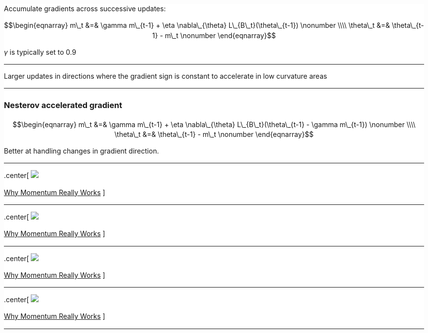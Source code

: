 Accumulate gradients across successive updates:

$$\begin{eqnarray}
m\_t &=& \gamma m\_{t-1} + \eta \nabla\_{\theta} L\_{B\_t}(\theta\_{t-1}) \nonumber \\\\
\theta\_t &=& \theta\_{t-1} - m\_t \nonumber
\end{eqnarray}$$

$\gamma$ is typically set to 0.9

---

Larger updates in directions where the gradient sign is constant
to accelerate in low curvature areas

---
### Nesterov accelerated gradient

$$\begin{eqnarray}
m\_t &=& \gamma m\_{t-1} + \eta \nabla\_{\theta} L\_{B\_t}(\theta\_{t-1} - \gamma m\_{t-1}) \nonumber \\\\
\theta\_t &=& \theta\_{t-1} - m\_t \nonumber
\end{eqnarray}$$

Better at handling changes in gradient direction.

---

.center[
<img src="./images/momentum-00.png" style="width: 800px;" />

[Why Momentum Really Works](https://distill.pub/2017/momentum/)
]

---

.center[
<img src="./images/momentum-06.png" style="width: 800px;" />

[Why Momentum Really Works](https://distill.pub/2017/momentum/)
]

---

.center[
<img src="./images/momentum-08.png" style="width: 800px;" />

[Why Momentum Really Works](https://distill.pub/2017/momentum/)
]

---

.center[
<img src="./images/momentum-09.png" style="width: 800px;" />

[Why Momentum Really Works](https://distill.pub/2017/momentum/)
]

---